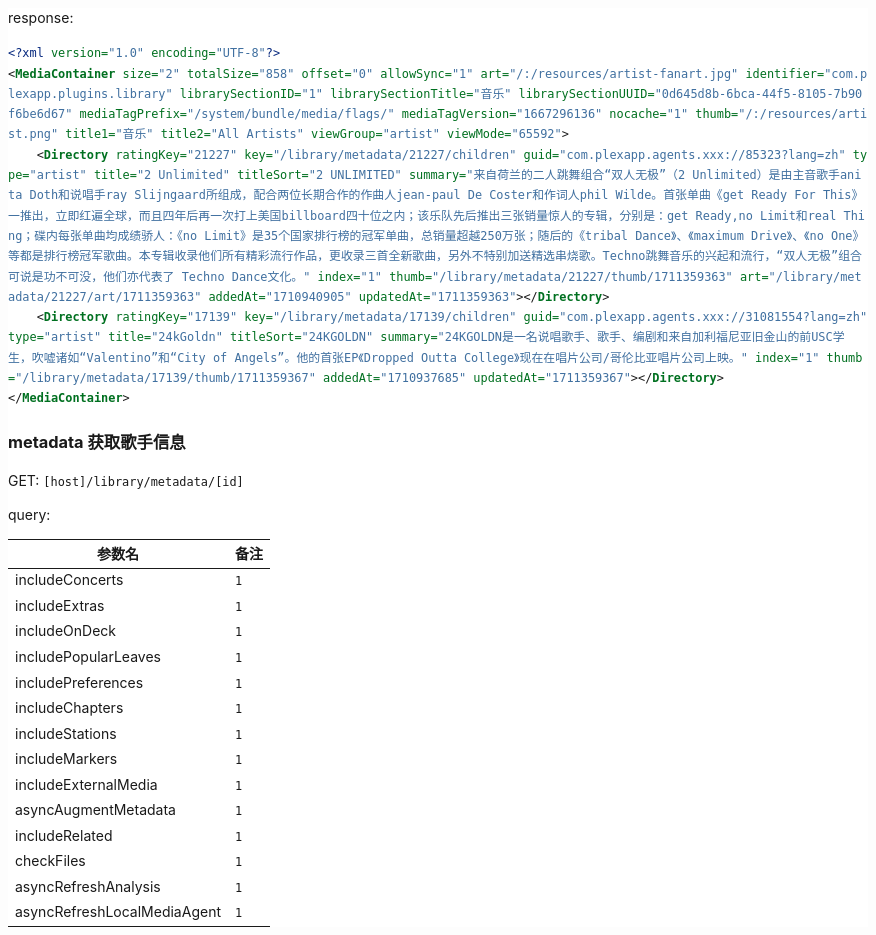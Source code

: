 response:

```xml
<?xml version="1.0" encoding="UTF-8"?>
<MediaContainer size="2" totalSize="858" offset="0" allowSync="1" art="/:/resources/artist-fanart.jpg" identifier="com.plexapp.plugins.library" librarySectionID="1" librarySectionTitle="音乐" librarySectionUUID="0d645d8b-6bca-44f5-8105-7b90f6be6d67" mediaTagPrefix="/system/bundle/media/flags/" mediaTagVersion="1667296136" nocache="1" thumb="/:/resources/artist.png" title1="音乐" title2="All Artists" viewGroup="artist" viewMode="65592">
	<Directory ratingKey="21227" key="/library/metadata/21227/children" guid="com.plexapp.agents.xxx://85323?lang=zh" type="artist" title="2 Unlimited" titleSort="2 UNLIMITED" summary="来自荷兰的二人跳舞组合“双人无极”（2 Unlimited）是由主音歌手anita Doth和说唱手ray Slijngaard所组成，配合两位长期合作的作曲人jean-paul De Coster和作词人phil Wilde。首张单曲《get Ready For This》一推出，立即红遍全球，而且四年后再一次打上美国billboard四十位之内；该乐队先后推出三张销量惊人的专辑，分别是：get Ready,no Limit和real Thing；碟内每张单曲均成绩骄人：《no Limit》是35个国家排行榜的冠军单曲，总销量超越250万张；随后的《tribal Dance》、《maximum Drive》、《no One》等都是排行榜冠军歌曲。本专辑收录他们所有精彩流行作品，更收录三首全新歌曲，另外不特别加送精选串烧歌。Techno跳舞音乐的兴起和流行，“双人无极”组合可说是功不可没，他们亦代表了 Techno Dance文化。" index="1" thumb="/library/metadata/21227/thumb/1711359363" art="/library/metadata/21227/art/1711359363" addedAt="1710940905" updatedAt="1711359363"></Directory>
	<Directory ratingKey="17139" key="/library/metadata/17139/children" guid="com.plexapp.agents.xxx://31081554?lang=zh" type="artist" title="24kGoldn" titleSort="24KGOLDN" summary="24KGOLDN是一名说唱歌手、歌手、编剧和来自加利福尼亚旧金山的前USC学生，吹嘘诸如“Valentino”和“City of Angels”。他的首张EP《Dropped Outta College》现在在唱片公司/哥伦比亚唱片公司上映。" index="1" thumb="/library/metadata/17139/thumb/1711359367" addedAt="1710937685" updatedAt="1711359367"></Directory>
</MediaContainer>
```

### metadata 获取歌手信息

GET: `[host]/library/metadata/[id]`

query:

| 参数名 | 备注 |
| --- | --- |
| includeConcerts | `1` |
| includeExtras | `1` |
| includeOnDeck | `1` |
| includePopularLeaves | `1` |
| includePreferences | `1` |
| includeChapters | `1` |
| includeStations | `1` |
| includeMarkers | `1` |
| includeExternalMedia | `1` |
| asyncAugmentMetadata | `1` |
| includeRelated | `1` |
| checkFiles | `1` |
| asyncRefreshAnalysis | `1` |
| asyncRefreshLocalMediaAgent | `1` |
